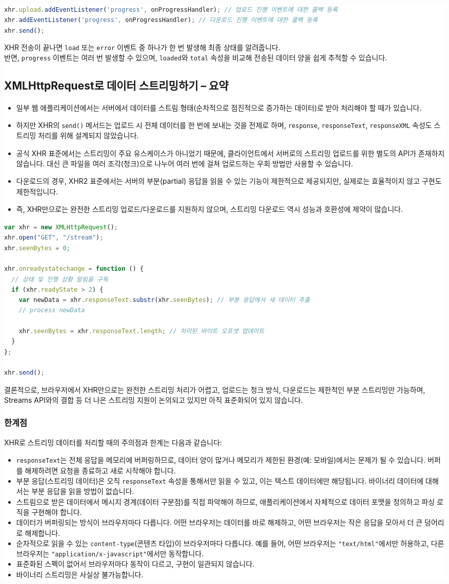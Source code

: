 ```javascript
xhr.upload.addEventListener('progress', onProgressHandler); // 업로드 진행 이벤트에 대한 콜백 등록
xhr.addEventListener('progress', onProgressHandler); // 다운로드 진행 이벤트에 대한 콜백 등록
xhr.send();
```

XHR 전송이 끝나면 `load` 또는 `error` 이벤트 중 하나가 한 번 발생해 최종 상태를 알려줍니다.  
반면, `progress` 이벤트는 여러 번 발생할 수 있으며, `loaded`와 `total` 속성을 비교해 전송된 데이터 양을 쉽게 추적할 수 있습니다.

## XMLHttpRequest로 데이터 스트리밍하기 – 요약

- 일부 웹 애플리케이션에서는 서버에서 데이터를 스트림 형태(순차적으로 점진적으로 증가하는 데이터)로 받아 처리해야 할 때가 있습니다.
- 하지만 XHR의 `send()` 메서드는 업로드 시 전체 데이터를 한 번에 보내는 것을 전제로 하며, `response`, `responseText`, `responseXML` 속성도 스트리밍 처리를 위해 설계되지 않았습니다.

- 공식 XHR 표준에서는 스트리밍이 주요 유스케이스가 아니었기 때문에, 클라이언트에서 서버로의 스트리밍 업로드를 위한 별도의 API가 존재하지 않습니다. 대신 큰 파일을 여러 조각(청크)으로 나누어 여러 번에 걸쳐 업로드하는 우회 방법만 사용할 수 있습니다.
- 다운로드의 경우, XHR2 표준에서는 서버의 부분(partial) 응답을 읽을 수 있는 기능이 제한적으로 제공되지만, 실제로는 효율적이지 않고 구현도 제한적입니다.
- 즉, XHR만으로는 완전한 스트리밍 업로드/다운로드를 지원하지 않으며, 스트리밍 다운로드 역시 성능과 호환성에 제약이 많습니다.

```javascript
var xhr = new XMLHttpRequest();
xhr.open("GET", "/stream");
xhr.seenBytes = 0;

xhr.onreadystatechange = function () {
  // 상태 및 진행 상황 알림을 구독
  if (xhr.readyState > 2) {
    var newData = xhr.responseText.substr(xhr.seenBytes); // 부분 응답에서 새 데이터 추출
    // process newData

    xhr.seenBytes = xhr.responseText.length; // 처리된 바이트 오프셋 업데이트
  }
};

xhr.send();
```

결론적으로, 브라우저에서 XHR만으로는 완전한 스트리밍 처리가 어렵고, 업로드는 청크 방식, 다운로드는 제한적인 부분 스트리밍만 가능하며, Streams API와의 결합 등 더 나은 스트리밍 지원이 논의되고 있지만 아직 표준화되어 있지 않습니다.

### 한계점

XHR로 스트리밍 데이터를 처리할 때의 주의점과 한계는 다음과 같습니다:

- `responseText`는 전체 응답을 메모리에 버퍼링하므로, 데이터 양이 많거나 메모리가 제한된 환경(예: 모바일)에서는 문제가 될 수 있습니다. 버퍼를 해제하려면 요청을 종료하고 새로 시작해야 합니다.
- 부분 응답(스트리밍 데이터)은 오직 `responseText` 속성을 통해서만 읽을 수 있고, 이는 텍스트 데이터에만 해당됩니다. 바이너리 데이터에 대해서는 부분 응답을 읽을 방법이 없습니다.
- 스트림으로 받은 데이터에서 메시지 경계(데이터 구분점)를 직접 파악해야 하므로, 애플리케이션에서 자체적으로 데이터 포맷을 정의하고 파싱 로직을 구현해야 합니다.
- 데이터가 버퍼링되는 방식이 브라우저마다 다릅니다. 어떤 브라우저는 데이터를 바로 해제하고, 어떤 브라우저는 작은 응답을 모아서 더 큰 덩어리로 해제합니다.
- 순차적으로 읽을 수 있는 `content-type`(콘텐츠 타입)이 브라우저마다 다릅니다. 예를 들어, 어떤 브라우저는 `"text/html"`에서만 허용하고, 다른 브라우저는 `"application/x-javascript"`에서만 동작합니다.
- 표준화된 스펙이 없어서 브라우저마다 동작이 다르고, 구현이 일관되지 않습니다.
- 바이너리 스트리밍은 사실상 불가능합니다.
